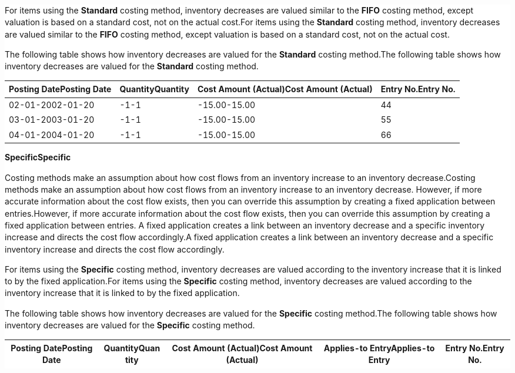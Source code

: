  <span data-ttu-id="e3e1f-315">For items using the **Standard** costing method, inventory decreases are valued similar to the **FIFO** costing method, except valuation is based on a standard cost, not on the actual cost.</span><span class="sxs-lookup"><span data-stu-id="e3e1f-315">For items using the **Standard** costing method, inventory decreases are valued similar to the **FIFO** costing method, except valuation is based on a standard cost, not on the actual cost.</span></span>  

 <span data-ttu-id="e3e1f-316">The following table shows how inventory decreases are valued for the **Standard** costing method.</span><span class="sxs-lookup"><span data-stu-id="e3e1f-316">The following table shows how inventory decreases are valued for the **Standard** costing method.</span></span>  

|<span data-ttu-id="e3e1f-317">Posting Date</span><span class="sxs-lookup"><span data-stu-id="e3e1f-317">Posting Date</span></span>|<span data-ttu-id="e3e1f-318">Quantity</span><span class="sxs-lookup"><span data-stu-id="e3e1f-318">Quantity</span></span>|<span data-ttu-id="e3e1f-319">Cost Amount (Actual)</span><span class="sxs-lookup"><span data-stu-id="e3e1f-319">Cost Amount (Actual)</span></span>|<span data-ttu-id="e3e1f-320">Entry No.</span><span class="sxs-lookup"><span data-stu-id="e3e1f-320">Entry No.</span></span>|  
|------------------|--------------|----------------------------|---------------|  
|<span data-ttu-id="e3e1f-321">02-01-20</span><span class="sxs-lookup"><span data-stu-id="e3e1f-321">02-01-20</span></span>|<span data-ttu-id="e3e1f-322">-1</span><span class="sxs-lookup"><span data-stu-id="e3e1f-322">-1</span></span>|<span data-ttu-id="e3e1f-323">-15.00</span><span class="sxs-lookup"><span data-stu-id="e3e1f-323">-15.00</span></span>|<span data-ttu-id="e3e1f-324">4</span><span class="sxs-lookup"><span data-stu-id="e3e1f-324">4</span></span>|  
|<span data-ttu-id="e3e1f-325">03-01-20</span><span class="sxs-lookup"><span data-stu-id="e3e1f-325">03-01-20</span></span>|<span data-ttu-id="e3e1f-326">-1</span><span class="sxs-lookup"><span data-stu-id="e3e1f-326">-1</span></span>|<span data-ttu-id="e3e1f-327">-15.00</span><span class="sxs-lookup"><span data-stu-id="e3e1f-327">-15.00</span></span>|<span data-ttu-id="e3e1f-328">5</span><span class="sxs-lookup"><span data-stu-id="e3e1f-328">5</span></span>|  
|<span data-ttu-id="e3e1f-329">04-01-20</span><span class="sxs-lookup"><span data-stu-id="e3e1f-329">04-01-20</span></span>|<span data-ttu-id="e3e1f-330">-1</span><span class="sxs-lookup"><span data-stu-id="e3e1f-330">-1</span></span>|<span data-ttu-id="e3e1f-331">-15.00</span><span class="sxs-lookup"><span data-stu-id="e3e1f-331">-15.00</span></span>|<span data-ttu-id="e3e1f-332">6</span><span class="sxs-lookup"><span data-stu-id="e3e1f-332">6</span></span>|  

 <span data-ttu-id="e3e1f-333">**Specific**</span><span class="sxs-lookup"><span data-stu-id="e3e1f-333">**Specific**</span></span>  

 <span data-ttu-id="e3e1f-334">Costing methods make an assumption about how cost flows from an inventory increase to an inventory decrease.</span><span class="sxs-lookup"><span data-stu-id="e3e1f-334">Costing methods make an assumption about how cost flows from an inventory increase to an inventory decrease.</span></span> <span data-ttu-id="e3e1f-335">However, if more accurate information about the cost flow exists, then you can override this assumption by creating a fixed application between entries.</span><span class="sxs-lookup"><span data-stu-id="e3e1f-335">However, if more accurate information about the cost flow exists, then you can override this assumption by creating a fixed application between entries.</span></span> <span data-ttu-id="e3e1f-336">A fixed application creates a link between an inventory decrease and a specific inventory increase and directs the cost flow accordingly.</span><span class="sxs-lookup"><span data-stu-id="e3e1f-336">A fixed application creates a link between an inventory decrease and a specific inventory increase and directs the cost flow accordingly.</span></span>  

 <span data-ttu-id="e3e1f-337">For items using the **Specific** costing method, inventory decreases are valued according to the inventory increase that it is linked to by the fixed application.</span><span class="sxs-lookup"><span data-stu-id="e3e1f-337">For items using the **Specific** costing method, inventory decreases are valued according to the inventory increase that it is linked to by the fixed application.</span></span>  

 <span data-ttu-id="e3e1f-338">The following table shows how inventory decreases are valued for the **Specific** costing method.</span><span class="sxs-lookup"><span data-stu-id="e3e1f-338">The following table shows how inventory decreases are valued for the **Specific** costing method.</span></span>  

|<span data-ttu-id="e3e1f-339">Posting Date</span><span class="sxs-lookup"><span data-stu-id="e3e1f-339">Posting Date</span></span>|<span data-ttu-id="e3e1f-340">Quantity</span><span class="sxs-lookup"><span data-stu-id="e3e1f-340">Quantity</span></span>|<span data-ttu-id="e3e1f-341">Cost Amount (Actual)</span><span class="sxs-lookup"><span data-stu-id="e3e1f-341">Cost Amount (Actual)</span></span>|<span data-ttu-id="e3e1f-342">Applies-to Entry</span><span class="sxs-lookup"><span data-stu-id="e3e1f-342">Applies-to Entry</span></span>|<span data-ttu-id="e3e1f-343">Entry No.</span><span class="sxs-lookup"><span data-stu-id="e3e1f-343">Entry No.</span></span>|  
|------------------|--------------|----------------------------|-----------------------|---------------|  